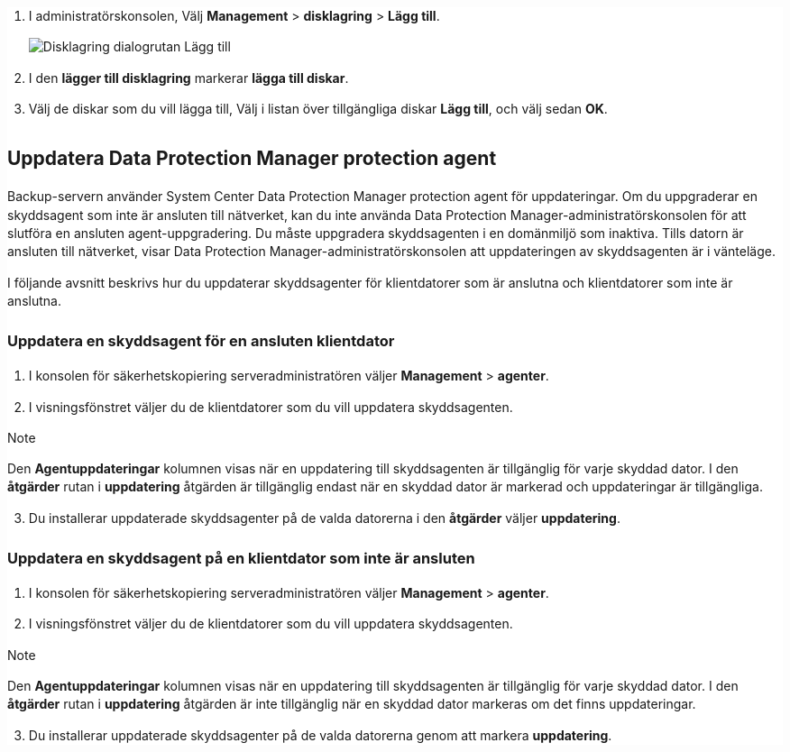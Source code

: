 1. I administratörskonsolen, Välj **Management** > **disklagring** > **Lägg till**.

    ![Disklagring dialogrutan Lägg till](http://docs.microsoft.com/system-center/dpm/media/upgrade-to-dpm-2016/dpm-2016-add-disk-storage.png)

4. I den **lägger till disklagring** markerar **lägga till diskar**.

5. Välj de diskar som du vill lägga till, Välj i listan över tillgängliga diskar **Lägg till**, och välj sedan **OK**.

## <a name="update-the-data-protection-manager-protection-agent"></a>Uppdatera Data Protection Manager protection agent

Backup-servern använder System Center Data Protection Manager protection agent för uppdateringar. Om du uppgraderar en skyddsagent som inte är ansluten till nätverket, kan du inte använda Data Protection Manager-administratörskonsolen för att slutföra en ansluten agent-uppgradering. Du måste uppgradera skyddsagenten i en domänmiljö som inaktiva. Tills datorn är ansluten till nätverket, visar Data Protection Manager-administratörskonsolen att uppdateringen av skyddsagenten är i vänteläge.

I följande avsnitt beskrivs hur du uppdaterar skyddsagenter för klientdatorer som är anslutna och klientdatorer som inte är anslutna.

### <a name="update-a-protection-agent-for-a-connected-client-computer"></a>Uppdatera en skyddsagent för en ansluten klientdator

1. I konsolen för säkerhetskopiering serveradministratören väljer **Management** > **agenter**.

2. I visningsfönstret väljer du de klientdatorer som du vill uppdatera skyddsagenten.

  > [!NOTE]
  > Den **Agentuppdateringar** kolumnen visas när en uppdatering till skyddsagenten är tillgänglig för varje skyddad dator. I den **åtgärder** rutan i **uppdatering** åtgärden är tillgänglig endast när en skyddad dator är markerad och uppdateringar är tillgängliga.
  >
  >

3. Du installerar uppdaterade skyddsagenter på de valda datorerna i den **åtgärder** väljer **uppdatering**.

### <a name="update-a-protection-agent-on-a-client-computer-that-is-not-connected"></a>Uppdatera en skyddsagent på en klientdator som inte är ansluten

1. I konsolen för säkerhetskopiering serveradministratören väljer **Management** > **agenter**.

2. I visningsfönstret väljer du de klientdatorer som du vill uppdatera skyddsagenten.

  > [!NOTE]
   > Den **Agentuppdateringar** kolumnen visas när en uppdatering till skyddsagenten är tillgänglig för varje skyddad dator. I den **åtgärder** rutan i **uppdatering** åtgärden är inte tillgänglig när en skyddad dator markeras om det finns uppdateringar.
  >
  >

3. Du installerar uppdaterade skyddsagenter på de valda datorerna genom att markera **uppdatering**.
